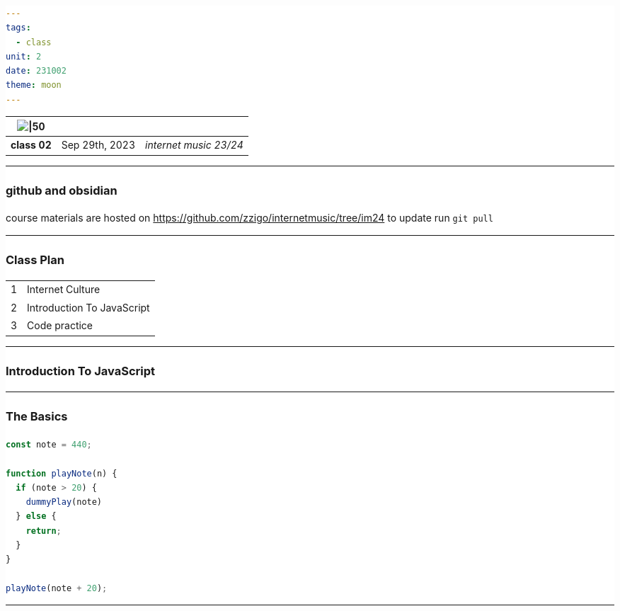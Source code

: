 ```yaml
---
tags:
  - class
unit: 2
date: 231002
theme: moon
---
```


| ![\|50](https://i.imgur.com/N8z2xP4.png) |                |                        |
| ---------------------------------------- |:-------------- | ----------------------:|
| **class 02**                             | Sep 29th, 2023 | *internet music 23/24* |

---

### github and obsidian

course materials are hosted on https://github.com/zzigo/internetmusic/tree/im24 to update run `git pull`

---

### Class Plan

|     |                            |
| --- | -------------------------- |
| 1   | Internet Culture           |
| 2   | Introduction To JavaScript |
| 3    | Code practice             |

---

### Introduction To JavaScript

---

###  The Basics

```js
const note = 440;

function playNote(n) {
  if (note > 20) {
    dummyPlay(note)
  } else {
    return;
  }
}

playNote(note + 20);
```

---